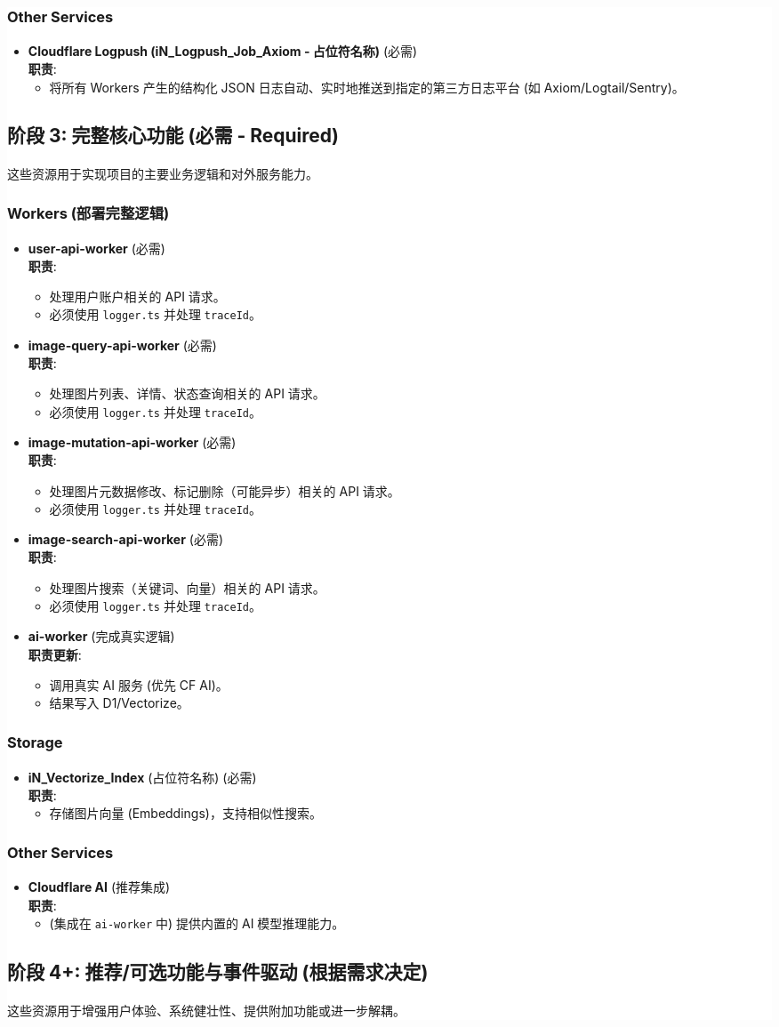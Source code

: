 ### Other Services

- **Cloudflare Logpush (iN_Logpush_Job_Axiom - 占位符名称)** (必需)  
  **职责**:  
  - 将所有 Workers 产生的结构化 JSON 日志自动、实时地推送到指定的第三方日志平台 (如 Axiom/Logtail/Sentry)。

## 阶段 3: 完整核心功能 (必需 - Required)

这些资源用于实现项目的主要业务逻辑和对外服务能力。

### Workers (部署完整逻辑)

- **user-api-worker** (必需)  
  **职责**:  
  - 处理用户账户相关的 API 请求。  
  - 必须使用 `logger.ts` 并处理 `traceId`。

- **image-query-api-worker** (必需)  
  **职责**:  
  - 处理图片列表、详情、状态查询相关的 API 请求。  
  - 必须使用 `logger.ts` 并处理 `traceId`。

- **image-mutation-api-worker** (必需)  
  **职责**:  
  - 处理图片元数据修改、标记删除（可能异步）相关的 API 请求。  
  - 必须使用 `logger.ts` 并处理 `traceId`。

- **image-search-api-worker** (必需)  
  **职责**:  
  - 处理图片搜索（关键词、向量）相关的 API 请求。  
  - 必须使用 `logger.ts` 并处理 `traceId`。

- **ai-worker** (完成真实逻辑)  
  **职责更新**:  
  - 调用真实 AI 服务 (优先 CF AI)。  
  - 结果写入 D1/Vectorize。

### Storage

- **iN_Vectorize_Index** (占位符名称) (必需)  
  **职责**:  
  - 存储图片向量 (Embeddings)，支持相似性搜索。

### Other Services

- **Cloudflare AI** (推荐集成)  
  **职责**:  
  - (集成在 `ai-worker` 中) 提供内置的 AI 模型推理能力。

## 阶段 4+: 推荐/可选功能与事件驱动 (根据需求决定)

这些资源用于增强用户体验、系统健壮性、提供附加功能或进一步解耦。

